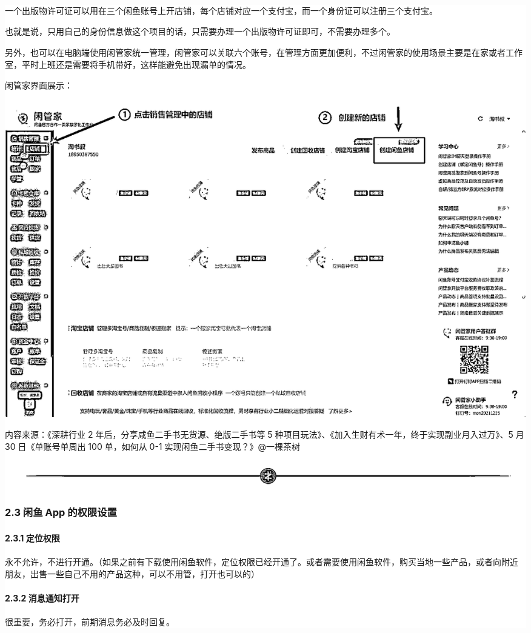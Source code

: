 一个出版物许可证可以用在三个闲鱼账号上开店铺，每个店铺对应一个支付宝，而一个身份证可以注册三个支付宝。

也就是说，只用自己的身份信息做这个项目的话，只需要办理一个出版物许可证即可，不需要办理多个。

另外，也可以在电脑端使用闲管家统一管理，闲管家可以关联六个账号，在管理方面更加便利，不过闲管家的使用场景主要是在家或者工作室，平时上班还是需要将手机带好，这样能避免出现漏单的情况。

闲管家界面展示：

![](img/cad24c31d927cede937c496902d9ca45.png)

内容来源：《深耕行业 2 年后，分享咸鱼二手书无货源、绝版二手书等 5 种项目玩法》、《加入生财有术一年，终于实现副业月入过万》、5 月 30 日《单账号单周出 100 单，如何从 0-1 实现闲鱼二手书变现？》@一棵茶树

![](img/d363ee6183cdc705a260c226fabc1564.png)

### 2.3 闲鱼 App 的权限设置

#### 2.3.1 定位权限

永不允许，不进行开通。（如果之前有下载使用闲鱼软件，定位权限已经开通了。或者需要使用闲鱼软件，购买当地一些产品，或者向附近朋友，出售一些自己不用的产品这种，可以不用管，打开也可以的）

#### 2.3.2 消息通知打开

很重要，务必打开，前期消息务必及时回复。
